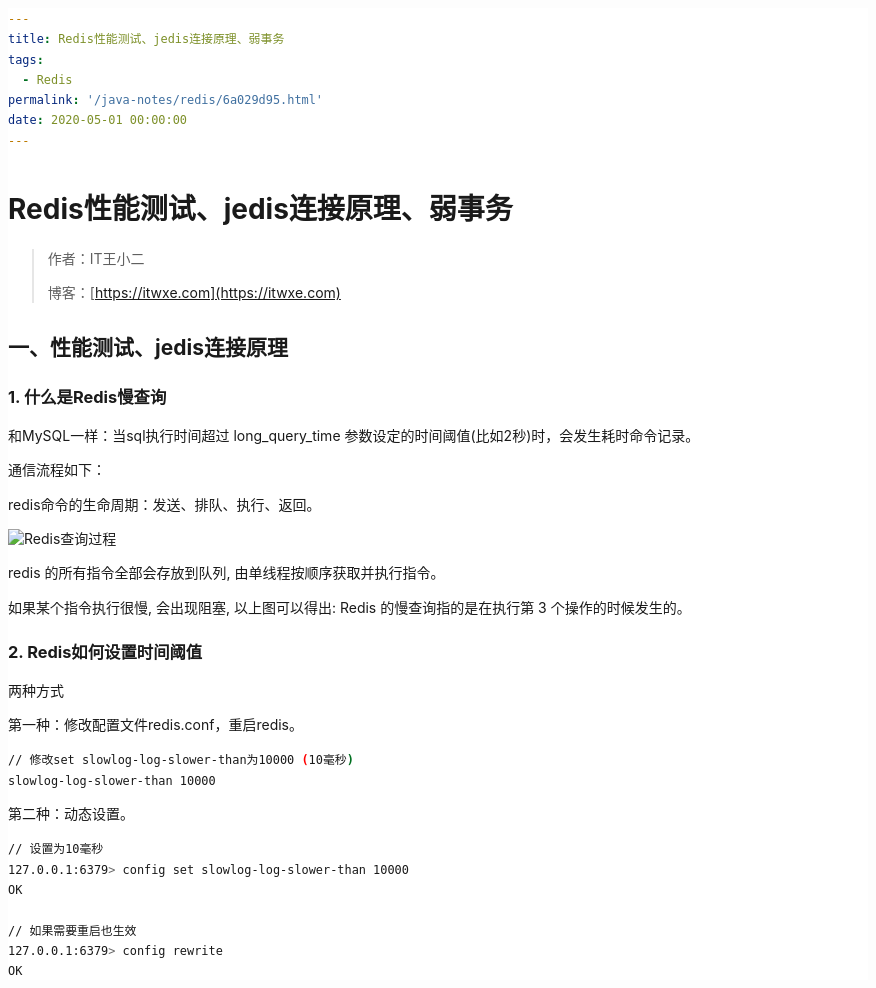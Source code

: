 ```yaml
---
title: Redis性能测试、jedis连接原理、弱事务
tags: 
  - Redis
permalink: '/java-notes/redis/6a029d95.html'
date: 2020-05-01 00:00:00
---
```


# Redis性能测试、jedis连接原理、弱事务

> 作者：IT王小二
>
> 博客：[https://itwxe.com](https://itwxe.com)

## 一、性能测试、jedis连接原理

### 1. 什么是Redis慢查询

和MySQL一样：当sql执行时间超过 long_query_time 参数设定的时间阈值(比如2秒)时，会发生耗时命令记录。

通信流程如下：

redis命令的生命周期：发送、排队、执行、返回。

![Redis查询过程](https://minio.itwxe.com/img/blog/6a029d95_166464006306025.png)

redis 的所有指令全部会存放到队列, 由单线程按顺序获取并执行指令。

如果某个指令执行很慢, 会出现阻塞, 以上图可以得出: Redis 的慢查询指的是在执行第 3 个操作的时候发生的。

### 2. Redis如何设置时间阈值

两种方式

第一种：修改配置文件redis.conf，重启redis。

```bash
// 修改set slowlog-log-slower-than为10000 (10毫秒)
slowlog-log-slower-than 10000
```

第二种：动态设置。

```bash
// 设置为10毫秒
127.0.0.1:6379> config set slowlog-log-slower-than 10000
OK

// 如果需要重启也生效
127.0.0.1:6379> config rewrite
OK
```
